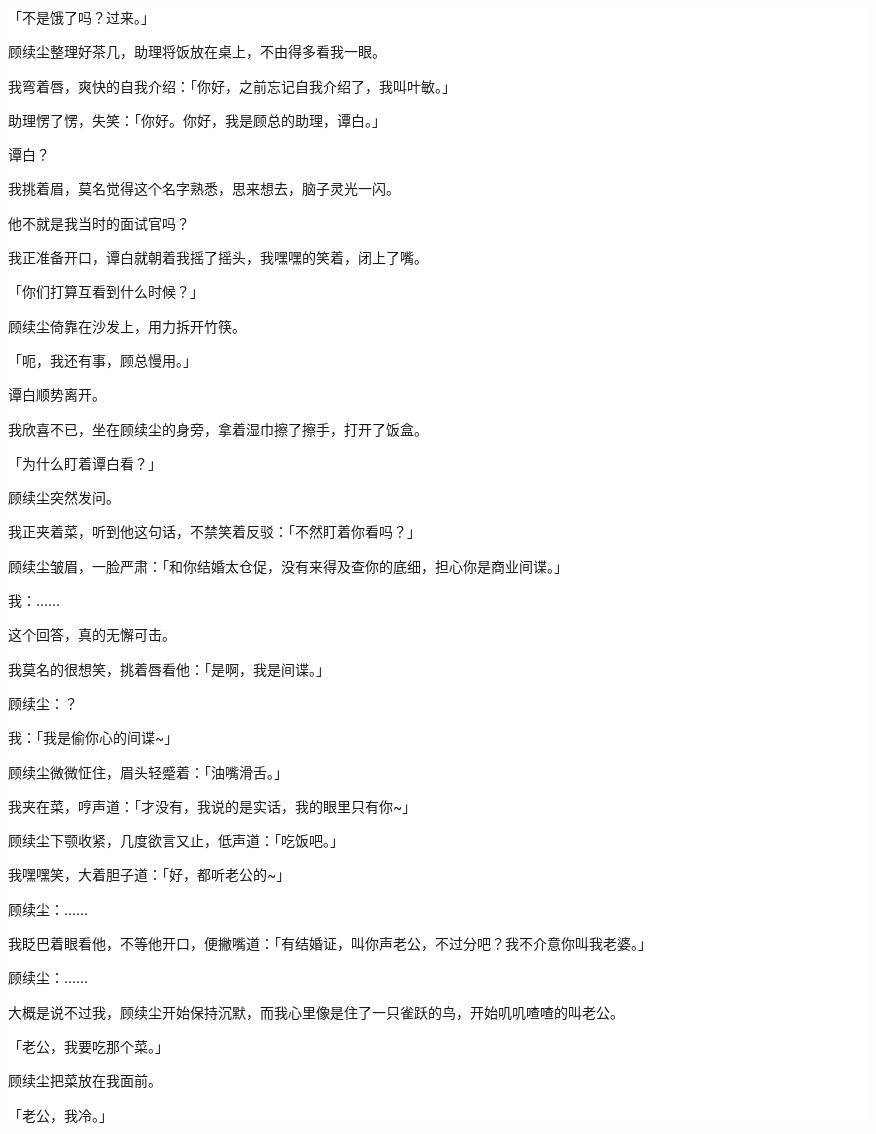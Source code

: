 「不是饿了吗？过来。」

顾续尘整理好茶几，助理将饭放在桌上，不由得多看我一眼。

我弯着唇，爽快的自我介绍：「你好，之前忘记自我介绍了，我叫叶敏。」

助理愣了愣，失笑：「你好。你好，我是顾总的助理，谭白。」

谭白？

我挑着眉，莫名觉得这个名字熟悉，思来想去，脑子灵光一闪。

他不就是我当时的面试官吗？

我正准备开口，谭白就朝着我摇了摇头，我嘿嘿的笑着，闭上了嘴。

「你们打算互看到什么时候？」

顾续尘倚靠在沙发上，用力拆开竹筷。

「呃，我还有事，顾总慢用。」

谭白顺势离开。

我欣喜不已，坐在顾续尘的身旁，拿着湿巾擦了擦手，打开了饭盒。

「为什么盯着谭白看？」

顾续尘突然发问。

我正夹着菜，听到他这句话，不禁笑着反驳：「不然盯着你看吗？」

顾续尘皱眉，一脸严肃：「和你结婚太仓促，没有来得及查你的底细，担心你是商业间谍。」

我：……

这个回答，真的无懈可击。

我莫名的很想笑，挑着唇看他：「是啊，我是间谍。」

顾续尘：？

我：「我是偷你心的间谍~」

顾续尘微微怔住，眉头轻蹙着：「油嘴滑舌。」

我夹在菜，哼声道：「才没有，我说的是实话，我的眼里只有你~」

顾续尘下颚收紧，几度欲言又止，低声道：「吃饭吧。」

我嘿嘿笑，大着胆子道：「好，都听老公的~」

顾续尘：……

我眨巴着眼看他，不等他开口，便撇嘴道：「有结婚证，叫你声老公，不过分吧？我不介意你叫我老婆。」

顾续尘：……

大概是说不过我，顾续尘开始保持沉默，而我心里像是住了一只雀跃的鸟，开始叽叽喳喳的叫老公。

「老公，我要吃那个菜。」

顾续尘把菜放在我面前。

「老公，我冷。」
